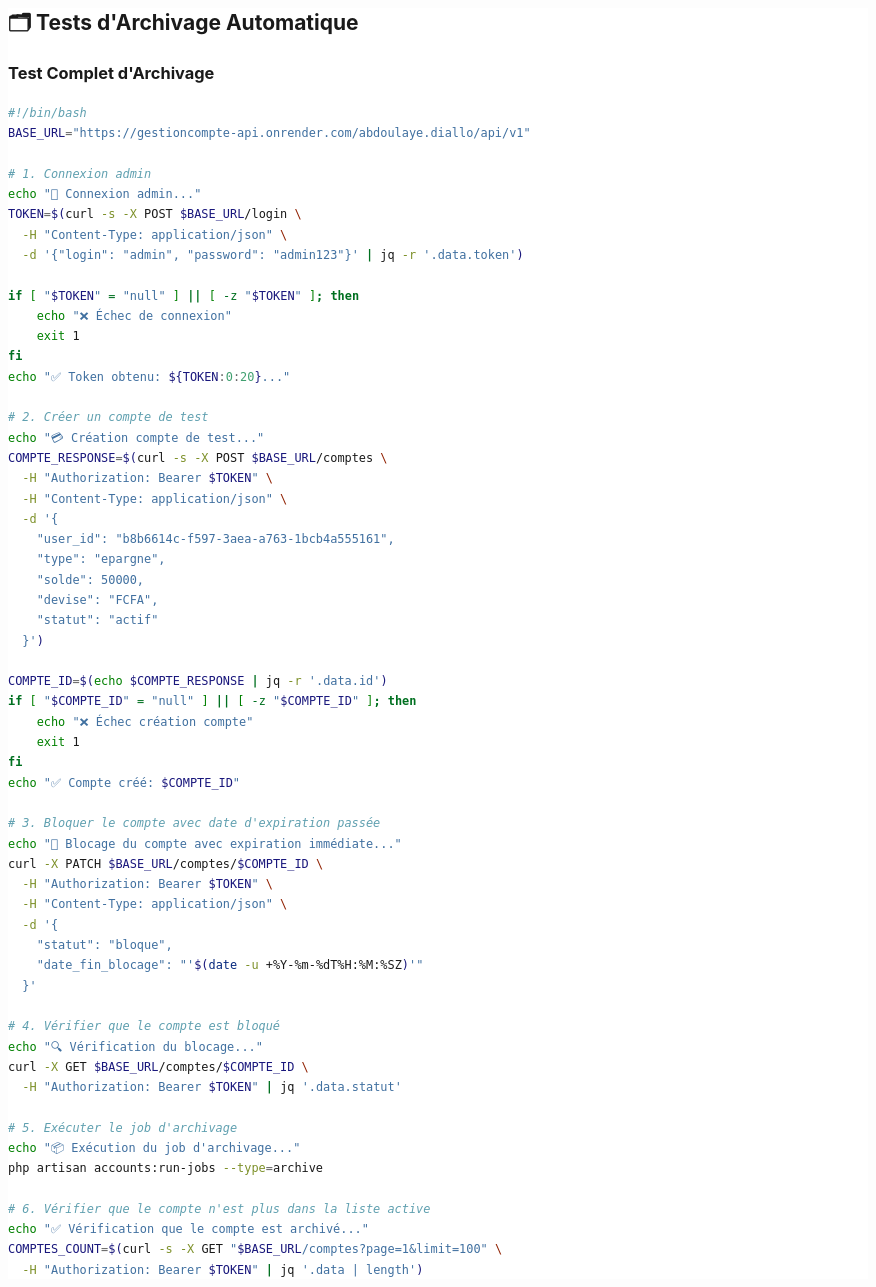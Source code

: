 ## 🗂️ Tests d'Archivage Automatique

### Test Complet d'Archivage
```bash
#!/bin/bash
BASE_URL="https://gestioncompte-api.onrender.com/abdoulaye.diallo/api/v1"

# 1. Connexion admin
echo "🔑 Connexion admin..."
TOKEN=$(curl -s -X POST $BASE_URL/login \
  -H "Content-Type: application/json" \
  -d '{"login": "admin", "password": "admin123"}' | jq -r '.data.token')

if [ "$TOKEN" = "null" ] || [ -z "$TOKEN" ]; then
    echo "❌ Échec de connexion"
    exit 1
fi
echo "✅ Token obtenu: ${TOKEN:0:20}..."

# 2. Créer un compte de test
echo "💳 Création compte de test..."
COMPTE_RESPONSE=$(curl -s -X POST $BASE_URL/comptes \
  -H "Authorization: Bearer $TOKEN" \
  -H "Content-Type: application/json" \
  -d '{
    "user_id": "b8b6614c-f597-3aea-a763-1bcb4a555161",
    "type": "epargne",
    "solde": 50000,
    "devise": "FCFA",
    "statut": "actif"
  }')

COMPTE_ID=$(echo $COMPTE_RESPONSE | jq -r '.data.id')
if [ "$COMPTE_ID" = "null" ] || [ -z "$COMPTE_ID" ]; then
    echo "❌ Échec création compte"
    exit 1
fi
echo "✅ Compte créé: $COMPTE_ID"

# 3. Bloquer le compte avec date d'expiration passée
echo "🚫 Blocage du compte avec expiration immédiate..."
curl -X PATCH $BASE_URL/comptes/$COMPTE_ID \
  -H "Authorization: Bearer $TOKEN" \
  -H "Content-Type: application/json" \
  -d '{
    "statut": "bloque",
    "date_fin_blocage": "'$(date -u +%Y-%m-%dT%H:%M:%SZ)'"
  }'

# 4. Vérifier que le compte est bloqué
echo "🔍 Vérification du blocage..."
curl -X GET $BASE_URL/comptes/$COMPTE_ID \
  -H "Authorization: Bearer $TOKEN" | jq '.data.statut'

# 5. Exécuter le job d'archivage
echo "📦 Exécution du job d'archivage..."
php artisan accounts:run-jobs --type=archive

# 6. Vérifier que le compte n'est plus dans la liste active
echo "✅ Vérification que le compte est archivé..."
COMPTES_COUNT=$(curl -s -X GET "$BASE_URL/comptes?page=1&limit=100" \
  -H "Authorization: Bearer $TOKEN" | jq '.data | length')
```